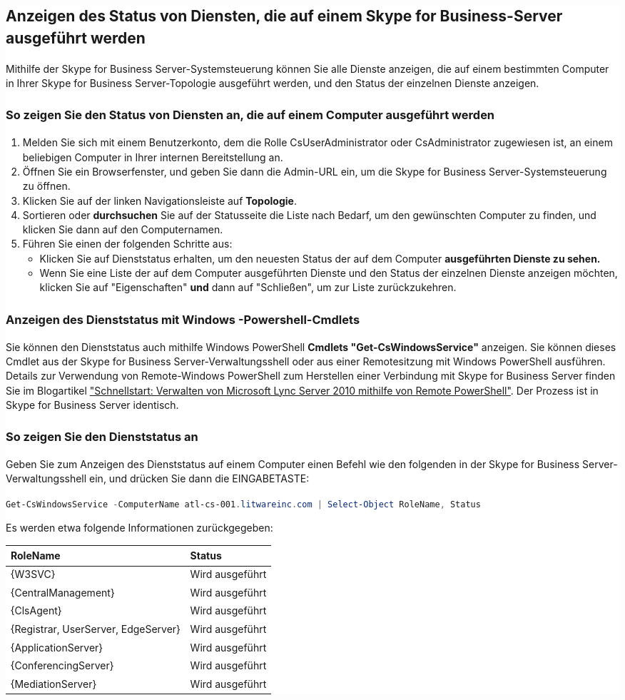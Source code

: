 ## <a name="view-the-status-of-services-running-on-a-skype-for-business-server"></a>Anzeigen des Status von Diensten, die auf einem Skype for Business-Server ausgeführt werden
<a name="view-status"> </a>

Mithilfe der Skype for Business Server-Systemsteuerung können Sie alle Dienste anzeigen, die auf einem bestimmten Computer in Ihrer Skype for Business Server-Topologie ausgeführt werden, und den Status der einzelnen Dienste anzeigen.
  
### <a name="to-view-the-status-of-services-running-on-a-computer"></a>So zeigen Sie den Status von Diensten an, die auf einem Computer ausgeführt werden

1. Melden Sie sich mit einem Benutzerkonto, dem die Rolle CsUserAdministrator oder CsAdministrator zugewiesen ist, an einem beliebigen Computer in Ihrer internen Bereitstellung an.
2. Öffnen Sie ein Browserfenster, und geben Sie dann die Admin-URL ein, um die Skype for Business Server-Systemsteuerung zu öffnen. 
3. Klicken Sie auf der linken Navigationsleiste auf **Topologie**. 
4. Sortieren oder **durchsuchen** Sie auf der Statusseite die Liste nach Bedarf, um den gewünschten Computer zu finden, und klicken Sie dann auf den Computernamen.
5. Führen Sie einen der folgenden Schritte aus:
   - Klicken Sie auf Dienststatus erhalten, um den neuesten Status der auf dem Computer **ausgeführten Dienste zu sehen.**
   - Wenn Sie eine Liste der auf dem Computer ausgeführten Dienste und den  Status der einzelnen Dienste anzeigen möchten, klicken Sie auf "Eigenschaften" **und** dann auf "Schließen", um zur Liste zurückzukehren.
    
### <a name="viewing-service-status-with-windows-powershell-cmdlets"></a>Anzeigen des Dienststatus mit Windows -Powershell-Cmdlets

Sie können den Dienststatus auch mithilfe Windows PowerShell **Cmdlets "Get-CsWindowsService"** anzeigen. Sie können dieses Cmdlet aus der Skype for Business Server-Verwaltungsshell oder aus einer Remotesitzung mit Windows PowerShell ausführen. Details zur Verwendung von Remote-Windows PowerShell zum Herstellen einer Verbindung mit Skype for Business Server finden Sie im Blogartikel ["Schnellstart: Verwalten von Microsoft Lync Server 2010 mithilfe von Remote PowerShell"](https://go.microsoft.com/fwlink/p/?linkId=255876). Der Prozess ist in Skype for Business Server identisch.
  
### <a name="to-view-service-status"></a>So zeigen Sie den Dienststatus an

Geben Sie zum Anzeigen des Dienststatus auf einem Computer einen Befehl wie den folgenden in der Skype for Business Server-Verwaltungsshell ein, und drücken Sie dann die EINGABETASTE:
  
```PowerShell
Get-CsWindowsService -ComputerName atl-cs-001.litwareinc.com | Select-Object RoleName, Status
```

Es werden etwa folgende Informationen zurückgegeben:
  
|**RoleName**|**Status**|
|:-----|:-----|
|{W3SVC}  <br/> |Wird ausgeführt  <br/> |
|{CentralManagement}  <br/> | Wird ausgeführt <br/> |
|{ClsAgent}  <br/> |Wird ausgeführt  <br/> |
|{Registrar, UserServer, EdgeServer}  <br/> |Wird ausgeführt  <br/> |
|{ApplicationServer}  <br/> |Wird ausgeführt  <br/> |
|{ConferencingServer}  <br/> |Wird ausgeführt  <br/> |
|{MediationServer}  <br/> |Wird ausgeführt  <br/> |
   